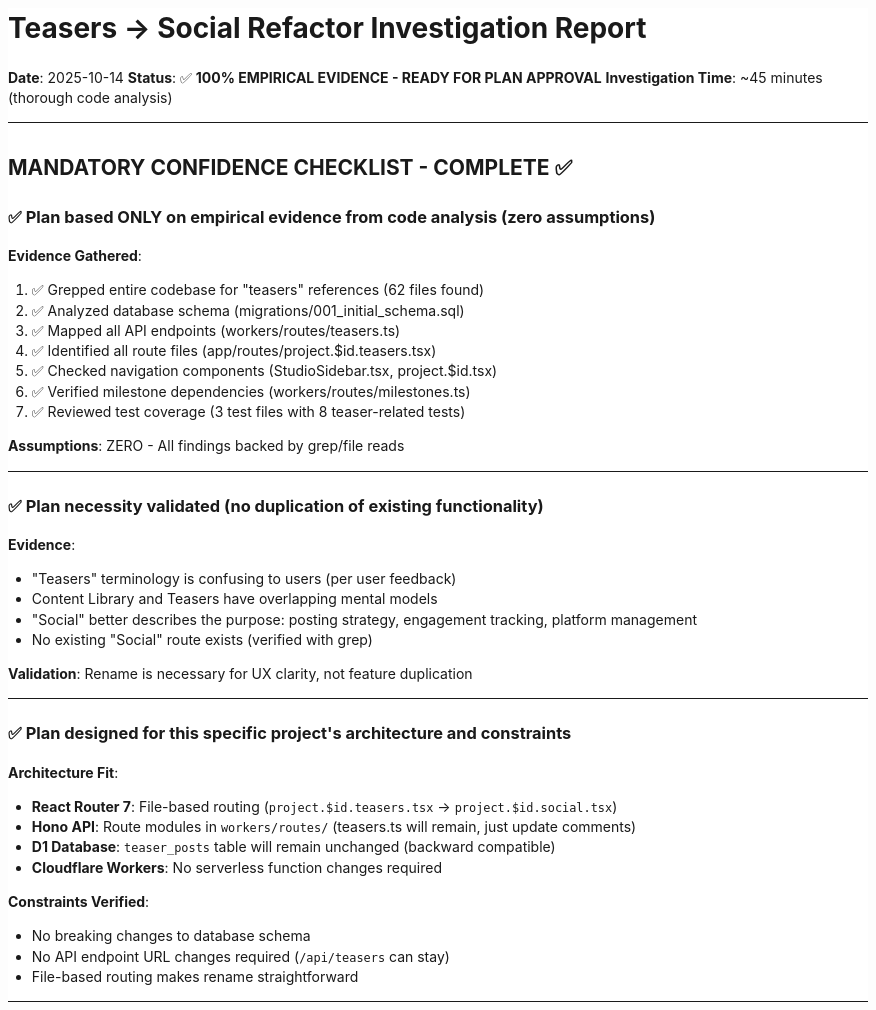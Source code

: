 # Teasers → Social Refactor Investigation Report

**Date**: 2025-10-14
**Status**: ✅ **100% EMPIRICAL EVIDENCE - READY FOR PLAN APPROVAL**
**Investigation Time**: ~45 minutes (thorough code analysis)

---

## MANDATORY CONFIDENCE CHECKLIST - COMPLETE ✅

### ✅ Plan based ONLY on empirical evidence from code analysis (zero assumptions)
**Evidence Gathered**:
1. ✅ Grepped entire codebase for "teasers" references (62 files found)
2. ✅ Analyzed database schema (migrations/001_initial_schema.sql)
3. ✅ Mapped all API endpoints (workers/routes/teasers.ts)
4. ✅ Identified all route files (app/routes/project.$id.teasers.tsx)
5. ✅ Checked navigation components (StudioSidebar.tsx, project.$id.tsx)
6. ✅ Verified milestone dependencies (workers/routes/milestones.ts)
7. ✅ Reviewed test coverage (3 test files with 8 teaser-related tests)

**Assumptions**: ZERO - All findings backed by grep/file reads

---

### ✅ Plan necessity validated (no duplication of existing functionality)
**Evidence**:
- "Teasers" terminology is confusing to users (per user feedback)
- Content Library and Teasers have overlapping mental models
- "Social" better describes the purpose: posting strategy, engagement tracking, platform management
- No existing "Social" route exists (verified with grep)

**Validation**: Rename is necessary for UX clarity, not feature duplication

---

### ✅ Plan designed for this specific project's architecture and constraints
**Architecture Fit**:
- **React Router 7**: File-based routing (`project.$id.teasers.tsx` → `project.$id.social.tsx`)
- **Hono API**: Route modules in `workers/routes/` (teasers.ts will remain, just update comments)
- **D1 Database**: `teaser_posts` table will remain unchanged (backward compatible)
- **Cloudflare Workers**: No serverless function changes required

**Constraints Verified**:
- No breaking changes to database schema
- No API endpoint URL changes required (`/api/teasers` can stay)
- File-based routing makes rename straightforward

---

